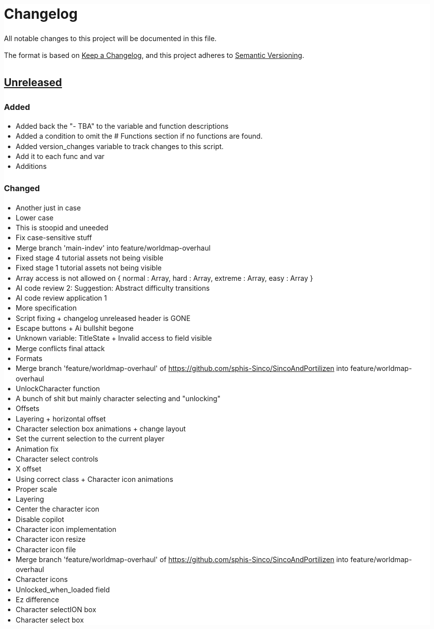 # Changelog

All notable changes to this project will be documented in this file.

The format is based on [Keep a Changelog](https://keepachangelog.com/en/1.0.0/),
and this project adheres to [Semantic Versioning](https://semver.org/spec/v2.0.0.html).

## [Unreleased]

### Added

- Added back the \"- TBA\" to the variable and function descriptions
- Added a condition to omit the # Functions section if no functions are found.
- Added version_changes variable to track changes to this script.
- Add it to each func and var
- Additions

### Changed

- Another just in case
- Lower case
- This is stoopid and uneeded
- Fix case-sensitive stuff
- Merge branch 'main-indev' into feature/worldmap-overhaul
- Fixed stage 4 tutorial assets not being visible
- Fixed stage 1 tutorial assets not being visible
- Array access is not allowed on { normal : Array<String>, hard : Array<String>, extreme : Array<String>, easy : Array<String> }
- AI code review 2: Suggestion: Abstract difficulty transitions
- AI code review application 1
- More specification
- Script fixing + changelog unreleased header is GONE
- Escape buttons + Ai bullshit begone
- Unknown variable: TitleState + Invalid access to field visible
- Merge conflicts final attack
- Formats
- Merge branch 'feature/worldmap-overhaul' of https://github.com/sphis-Sinco/SincoAndPortilizen into feature/worldmap-overhaul
- UnlockCharacter function
- A bunch of shit but mainly character selecting and "unlocking"
- Offsets
- Layering + horizontal offset
- Character selection box animations + change layout
- Set the current selection to the current player
- Animation fix
- Character select controls
- X offset
- Using correct class + Character icon animations
- Proper scale
- Layering
- Center the character icon
- Disable copilot
- Character icon implementation
- Character icon resize
- Character icon file
- Merge branch 'feature/worldmap-overhaul' of https://github.com/sphis-Sinco/SincoAndPortilizen into feature/worldmap-overhaul
- Character icons
- Unlocked_when_loaded field
- Ez difference
- Character selectION box
- Character select box

[unreleased]: https://github.com/sphis-Sinco/SincoAndPortilizen/compare/gab-124-indev..HEAD
[gab-124-indev]: https://github.com/sphis-Sinco/SincoAndPortilizen/compare/0.4.3a..gab-124-indev
[0.4.3a]: https://github.com/sphis-Sinco/SincoAndPortilizen/compare/0.4.2a..0.4.3a
[0.4.2a]: https://github.com/sphis-Sinco/SincoAndPortilizen/compare/0.4.1a..0.4.2a
[0.4.1a]: https://github.com/sphis-Sinco/SincoAndPortilizen/compare/0.4.0a..0.4.1a
[0.4.0a]: https://github.com/sphis-Sinco/SincoAndPortilizen/compare/0.4.0a_p2..0.4.0a
[0.4.0a_p2]: https://github.com/sphis-Sinco/SincoAndPortilizen/compare/0.4.0a_p1..0.4.0a_p2
[0.4.0a_p1]: https://github.com/sphis-Sinco/SincoAndPortilizen/compare/0.3.2a..0.4.0a_p1
[0.3.2a]: https://github.com/sphis-Sinco/SincoAndPortilizen/compare/0.3.1a..0.3.2a
[0.3.1a]: https://github.com/sphis-Sinco/SincoAndPortilizen/compare/0.3.0a..0.3.1a
[0.3.0a]: https://github.com/sphis-Sinco/SincoAndPortilizen/compare/0.3.0a-playtest-1b92d8..0.3.0a
[0.3.0a-playtest-1b92d8]: https://github.com/sphis-Sinco/SincoAndPortilizen/compare/0.3.0a-playtest-21c1e5..0.3.0a-playtest-1b92d8
[0.3.0a-playtest-21c1e5]: https://github.com/sphis-Sinco/SincoAndPortilizen/compare/0.2.1a..0.3.0a-playtest-21c1e5
[0.2.1a]: https://github.com/sphis-Sinco/SincoAndPortilizen/compare/0.2.0a..0.2.1a
[0.2.0a]: https://github.com/sphis-Sinco/SincoAndPortilizen/compare/0.1.1a..0.2.0a
[0.1.1a]: https://github.com/sphis-Sinco/SincoAndPortilizen/compare/0.1.0a..0.1.1a
[0.1.0a]: https://github.com/sphis-Sinco/SincoAndPortilizen/compare/0.0.8-p..0.1.0a
[0.0.8-p]: https://github.com/sphis-Sinco/SincoAndPortilizen/compare/0.0.7-p..0.0.8-p
[0.0.7-p]: https://github.com/sphis-Sinco/SincoAndPortilizen/compare/0.0.6-p..0.0.7-p
[0.0.6-p]: https://github.com/sphis-Sinco/SincoAndPortilizen/compare/0.0.5-p..0.0.6-p
[0.0.5-p]: https://github.com/sphis-Sinco/SincoAndPortilizen/compare/0.0.4-p..0.0.5-p
[0.0.4-p]: https://github.com/sphis-Sinco/SincoAndPortilizen/compare/0.0.3-p..0.0.4-p
[0.0.3-p]: https://github.com/sphis-Sinco/SincoAndPortilizen/compare/0.0.2..0.0.3-p
[0.0.2]: https://github.com/sphis-Sinco/SincoAndPortilizen/compare/0.0.1..0.0.2